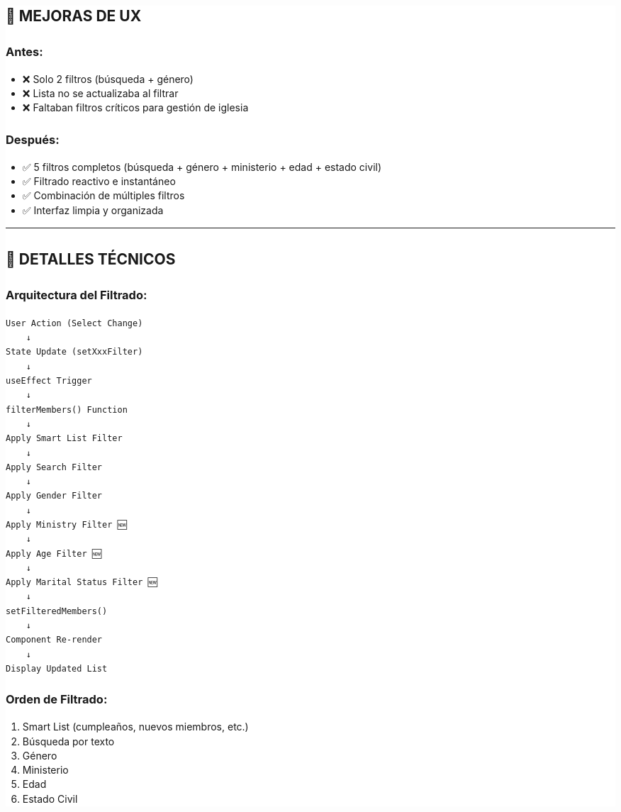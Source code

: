 ## 🎨 MEJORAS DE UX

### Antes:
- ❌ Solo 2 filtros (búsqueda + género)
- ❌ Lista no se actualizaba al filtrar
- ❌ Faltaban filtros críticos para gestión de iglesia

### Después:
- ✅ 5 filtros completos (búsqueda + género + ministerio + edad + estado civil)
- ✅ Filtrado reactivo e instantáneo
- ✅ Combinación de múltiples filtros
- ✅ Interfaz limpia y organizada

---

## 🔧 DETALLES TÉCNICOS

### Arquitectura del Filtrado:
```
User Action (Select Change)
    ↓
State Update (setXxxFilter)
    ↓
useEffect Trigger
    ↓
filterMembers() Function
    ↓
Apply Smart List Filter
    ↓
Apply Search Filter
    ↓
Apply Gender Filter
    ↓
Apply Ministry Filter 🆕
    ↓
Apply Age Filter 🆕
    ↓
Apply Marital Status Filter 🆕
    ↓
setFilteredMembers()
    ↓
Component Re-render
    ↓
Display Updated List
```

### Orden de Filtrado:
1. Smart List (cumpleaños, nuevos miembros, etc.)
2. Búsqueda por texto
3. Género
4. Ministerio
5. Edad
6. Estado Civil
